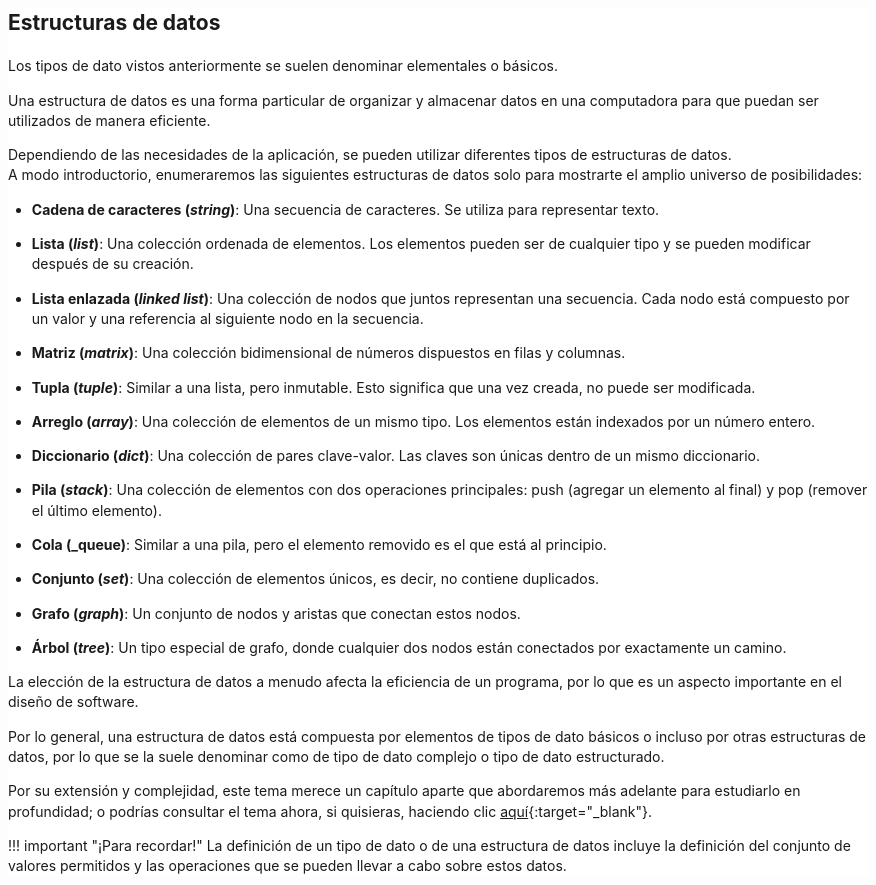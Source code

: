 ## Estructuras de datos

Los tipos de dato vistos anteriormente se suelen denominar elementales o básicos. 

Una estructura de datos es una forma particular de organizar y almacenar datos en una computadora para que puedan ser utilizados de manera eficiente. 

Dependiendo de las necesidades de la aplicación, se pueden utilizar diferentes tipos de estructuras de datos.  
A modo introductorio, enumeraremos las siguientes estructuras de datos solo para mostrarte el amplio universo de posibilidades:

* **Cadena de caracteres (_string_)**: Una secuencia de caracteres. Se utiliza para representar texto.

* **Lista (_list_)**: Una colección ordenada de elementos. Los elementos pueden ser de cualquier tipo y se pueden modificar después de su creación.

* **Lista enlazada (_linked list_)**: Una colección de nodos que juntos representan una secuencia. Cada nodo está compuesto por un valor y una referencia al siguiente nodo en la secuencia.

* **Matriz (_matrix_)**: Una colección bidimensional de números dispuestos en filas y columnas.

* **Tupla (_tuple_)**: Similar a una lista, pero inmutable. Esto significa que una vez creada, no puede ser modificada.

* **Arreglo (_array_)**: Una colección de elementos de un mismo tipo. Los elementos están indexados por un número entero.

* **Diccionario (_dict_)**: Una colección de pares clave-valor. Las claves son únicas dentro de un mismo diccionario.

* **Pila (_stack_)**: Una colección de elementos con dos operaciones principales: push (agregar un elemento al final) y pop (remover el último elemento).

* **Cola (_queue)**: Similar a una pila, pero el elemento removido es el que está al principio.

* **Conjunto (_set_)**: Una colección de elementos únicos, es decir, no contiene duplicados.

* **Grafo (_graph_)**: Un conjunto de nodos y aristas que conectan estos nodos.

* **Árbol (_tree_)**: Un tipo especial de grafo, donde cualquier dos nodos están conectados por exactamente un camino.

La elección de la estructura de datos a menudo afecta la eficiencia de un programa, por lo que es un aspecto importante en el diseño de software.

Por lo general, una estructura de datos está compuesta por elementos de tipos de dato básicos o incluso por otras estructuras de datos, por lo que se la suele denominar como de tipo de dato complejo o tipo de dato estructurado.

Por su extensión y complejidad, este tema merece un capítulo aparte que abordaremos más adelante para estudiarlo en profundidad; o podrías consultar el tema ahora, si quisieras, haciendo clic [aquí](../../estructuras-de-datos/introduccion-a-las-estructuras-de-datos/){:target="_blank"}. 

!!! important "¡Para recordar!"
	La definición de un tipo de dato o de una estructura de datos incluye la definición del conjunto de valores permitidos y las operaciones que se pueden llevar a cabo sobre estos datos.
